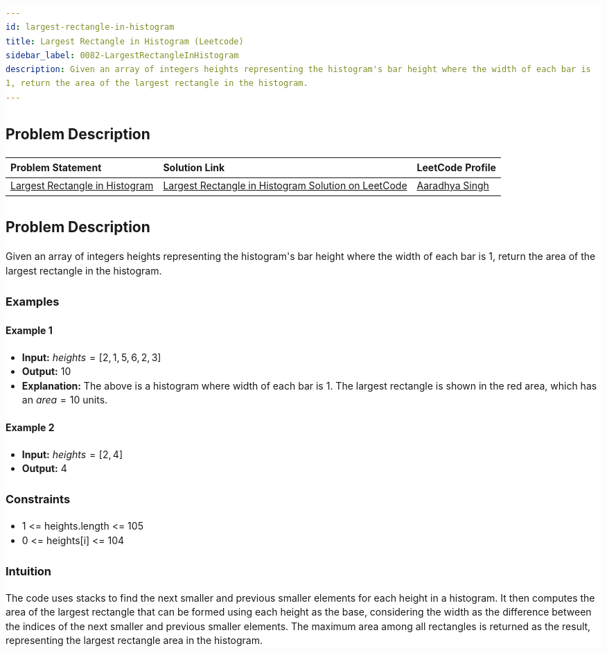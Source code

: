 ```yaml
---
id: largest-rectangle-in-histogram
title: Largest Rectangle in Histogram (Leetcode)
sidebar_label: 0082-LargestRectangleInHistogram
description: Given an array of integers heights representing the histogram's bar height where the width of each bar is 1, return the area of the largest rectangle in the histogram.
---
```


## Problem Description

| Problem Statement | Solution Link | LeetCode Profile |
| :---------------- | :------------ | :--------------- |
| [Largest Rectangle in Histogram ](https://leetcode.com/problems/largest-rectangle-in-histogram/description/) | [Largest Rectangle in Histogram Solution on LeetCode](https://leetcode.com/problems/largest-rectangle-in-histogram/solutions) |  [Aaradhya Singh ](https://leetcode.com/u/keira_09/) |


## Problem Description

Given an array of integers heights representing the histogram's bar height where the width of each bar is 1, return the area of the largest rectangle in the histogram.

### Examples

#### Example 1

- **Input:** $heights = [2,1,5,6,2,3]$
- **Output:** $10$
- **Explanation:** The above is a histogram where width of each bar is 1.
The largest rectangle is shown in the red area, which has an $area = 10$ units.


#### Example 2

- **Input:** $heights = [2,4]$
- **Output:** $4$

### Constraints


- 1 <= heights.length <= 105
- 0 <= heights[i] <= 104


### Intuition


The code uses stacks to find the next smaller and previous smaller elements for each height in a histogram. It then computes the area of the largest rectangle that can be formed using each height as the base, considering the width as the difference between the indices of the next smaller and previous smaller elements. The maximum area among all rectangles is returned as the result, representing the largest rectangle area in the histogram.

